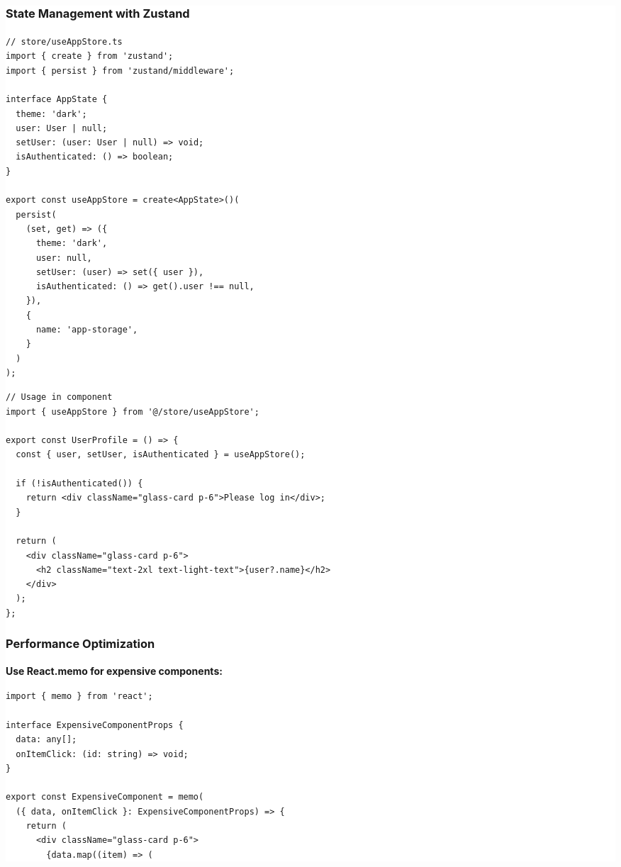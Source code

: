 ### State Management with Zustand

```tsx
// store/useAppStore.ts
import { create } from 'zustand';
import { persist } from 'zustand/middleware';

interface AppState {
  theme: 'dark';
  user: User | null;
  setUser: (user: User | null) => void;
  isAuthenticated: () => boolean;
}

export const useAppStore = create<AppState>()(
  persist(
    (set, get) => ({
      theme: 'dark',
      user: null,
      setUser: (user) => set({ user }),
      isAuthenticated: () => get().user !== null,
    }),
    {
      name: 'app-storage',
    }
  )
);
```

```tsx
// Usage in component
import { useAppStore } from '@/store/useAppStore';

export const UserProfile = () => {
  const { user, setUser, isAuthenticated } = useAppStore();

  if (!isAuthenticated()) {
    return <div className="glass-card p-6">Please log in</div>;
  }

  return (
    <div className="glass-card p-6">
      <h2 className="text-2xl text-light-text">{user?.name}</h2>
    </div>
  );
};
```

### Performance Optimization

**Use React.memo for expensive components:**

```tsx
import { memo } from 'react';

interface ExpensiveComponentProps {
  data: any[];
  onItemClick: (id: string) => void;
}

export const ExpensiveComponent = memo(
  ({ data, onItemClick }: ExpensiveComponentProps) => {
    return (
      <div className="glass-card p-6">
        {data.map((item) => (
```